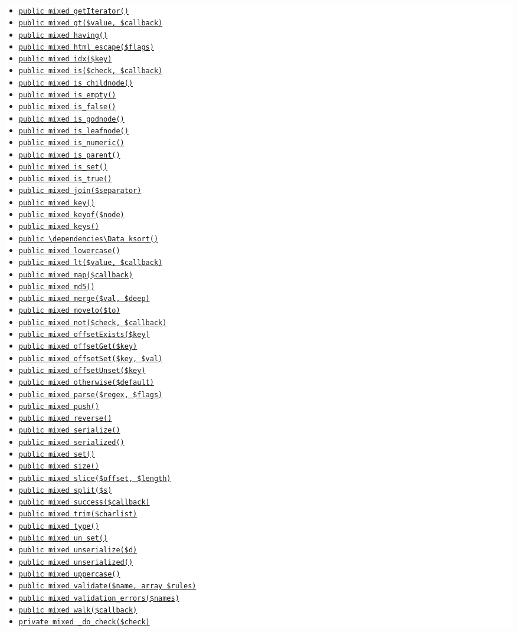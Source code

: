 * [`public mixed getIterator()`](#method-getIterator)
* [`public mixed gt($value, $callback)`](#method-gt)
* [`public mixed having()`](#method-having)
* [`public mixed html_escape($flags)`](#method-html_escape)
* [`public mixed idx($key)`](#method-idx)
* [`public mixed is($check, $callback)`](#method-is)
* [`public mixed is_childnode()`](#method-is_childnode)
* [`public mixed is_empty()`](#method-is_empty)
* [`public mixed is_false()`](#method-is_false)
* [`public mixed is_godnode()`](#method-is_godnode)
* [`public mixed is_leafnode()`](#method-is_leafnode)
* [`public mixed is_numeric()`](#method-is_numeric)
* [`public mixed is_parent()`](#method-is_parent)
* [`public mixed is_set()`](#method-is_set)
* [`public mixed is_true()`](#method-is_true)
* [`public mixed join($separator)`](#method-join)
* [`public mixed key()`](#method-key)
* [`public mixed keyof($node)`](#method-keyof)
* [`public mixed keys()`](#method-keys)
* [`public \dependencies\Data ksort()`](#method-ksort)
* [`public mixed lowercase()`](#method-lowercase)
* [`public mixed lt($value, $callback)`](#method-lt)
* [`public mixed map($callback)`](#method-map)
* [`public mixed md5()`](#method-md5)
* [`public mixed merge($val, $deep)`](#method-merge)
* [`public mixed moveto($to)`](#method-moveto)
* [`public mixed not($check, $callback)`](#method-not)
* [`public mixed offsetExists($key)`](#method-offsetExists)
* [`public mixed offsetGet($key)`](#method-offsetGet)
* [`public mixed offsetSet($key, $val)`](#method-offsetSet)
* [`public mixed offsetUnset($key)`](#method-offsetUnset)
* [`public mixed otherwise($default)`](#method-otherwise)
* [`public mixed parse($regex, $flags)`](#method-parse)
* [`public mixed push()`](#method-push)
* [`public mixed reverse()`](#method-reverse)
* [`public mixed serialize()`](#method-serialize)
* [`public mixed serialized()`](#method-serialized)
* [`public mixed set()`](#method-set)
* [`public mixed size()`](#method-size)
* [`public mixed slice($offset, $length)`](#method-slice)
* [`public mixed split($s)`](#method-split)
* [`public mixed success($callback)`](#method-success)
* [`public mixed trim($charlist)`](#method-trim)
* [`public mixed type()`](#method-type)
* [`public mixed un_set()`](#method-un_set)
* [`public mixed unserialize($d)`](#method-unserialize)
* [`public mixed unserialized()`](#method-unserialized)
* [`public mixed uppercase()`](#method-uppercase)
* [`public mixed validate($name, array $rules)`](#method-validate)
* [`public mixed validation_errors($names)`](#method-validation_errors)
* [`public mixed walk($callback)`](#method-walk)
* [`private mixed _do_check($check)`](#method-_do_check)
